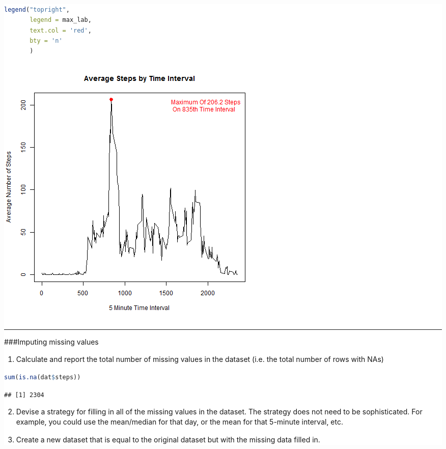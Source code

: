 ```r
legend("topright",
       legend = max_lab,
       text.col = 'red',
       bty = 'n'
       )
```

![plot of chunk unnamed-chunk-4](figure/unnamed-chunk-4-1.png)

---

###Imputing missing values

1. Calculate and report the total number of missing values in the dataset (i.e. the total number of rows with NAs)

```r
sum(is.na(dat$steps))
```

```
## [1] 2304
```

2. Devise a strategy for filling in all of the missing values in the dataset. The strategy does not need to be sophisticated. For example, you could use the mean/median for that day, or the mean for that 5-minute interval, etc.

3. Create a new dataset that is equal to the original dataset but with the missing data filled in.
